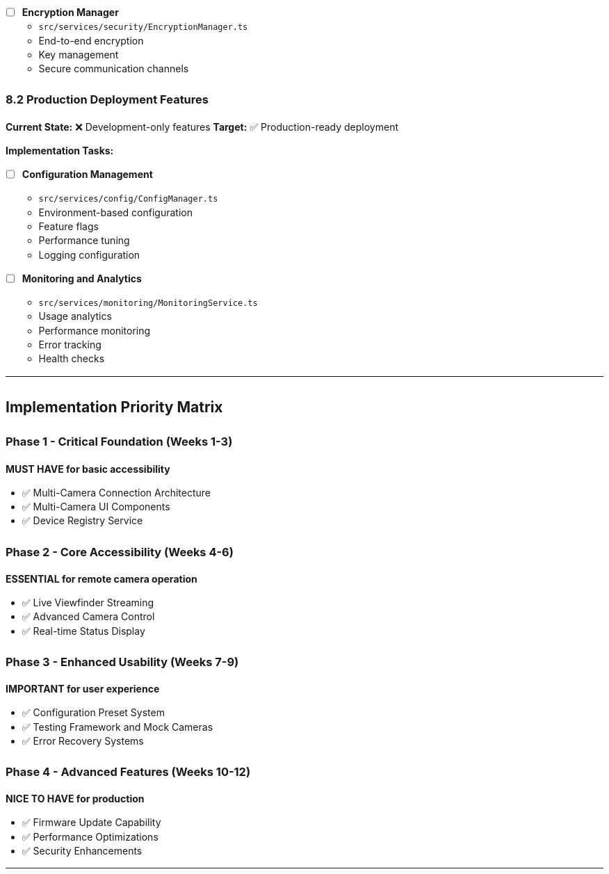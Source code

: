 - [ ] **Encryption Manager**
  - `src/services/security/EncryptionManager.ts`
  - End-to-end encryption
  - Key management
  - Secure communication channels

### 8.2 Production Deployment Features

**Current State:** ❌ Development-only features
**Target:** ✅ Production-ready deployment

**Implementation Tasks:**

- [ ] **Configuration Management**
  - `src/services/config/ConfigManager.ts`
  - Environment-based configuration
  - Feature flags
  - Performance tuning
  - Logging configuration

- [ ] **Monitoring and Analytics**
  - `src/services/monitoring/MonitoringService.ts`
  - Usage analytics
  - Performance monitoring
  - Error tracking
  - Health checks

---

## Implementation Priority Matrix

### Phase 1 - Critical Foundation (Weeks 1-3)
**MUST HAVE for basic accessibility**
- ✅ Multi-Camera Connection Architecture
- ✅ Multi-Camera UI Components
- ✅ Device Registry Service

### Phase 2 - Core Accessibility (Weeks 4-6)
**ESSENTIAL for remote camera operation**
- ✅ Live Viewfinder Streaming
- ✅ Advanced Camera Control
- ✅ Real-time Status Display

### Phase 3 - Enhanced Usability (Weeks 7-9)
**IMPORTANT for user experience**
- ✅ Configuration Preset System
- ✅ Testing Framework and Mock Cameras
- ✅ Error Recovery Systems

### Phase 4 - Advanced Features (Weeks 10-12)
**NICE TO HAVE for production**
- ✅ Firmware Update Capability
- ✅ Performance Optimizations
- ✅ Security Enhancements

---